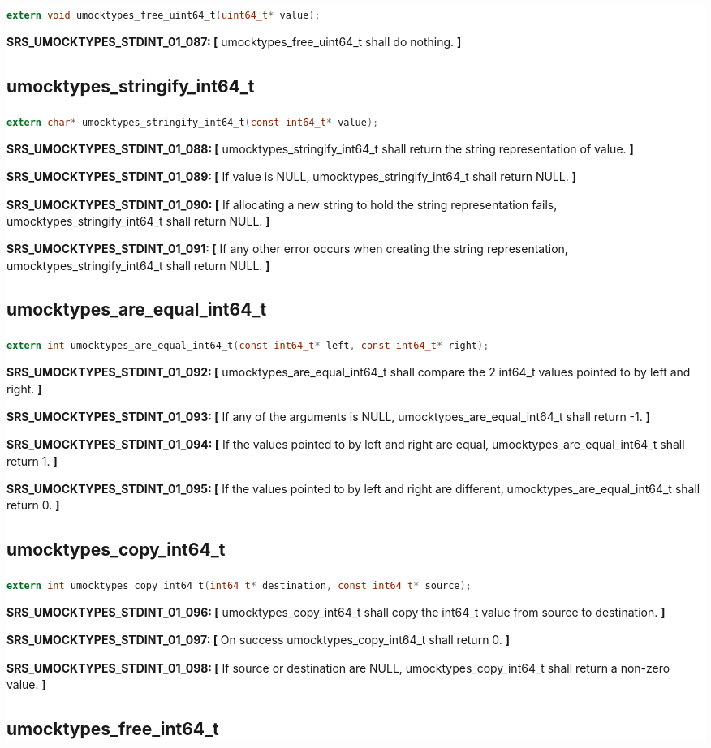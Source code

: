 ```c
extern void umocktypes_free_uint64_t(uint64_t* value);
```

**SRS_UMOCKTYPES_STDINT_01_087: [** umocktypes_free_uint64_t shall do nothing. **]**

## umocktypes_stringify_int64_t

```c
extern char* umocktypes_stringify_int64_t(const int64_t* value);
```

**SRS_UMOCKTYPES_STDINT_01_088: [** umocktypes_stringify_int64_t shall return the string representation of value. **]**

**SRS_UMOCKTYPES_STDINT_01_089: [** If value is NULL, umocktypes_stringify_int64_t shall return NULL. **]**

**SRS_UMOCKTYPES_STDINT_01_090: [** If allocating a new string to hold the string representation fails, umocktypes_stringify_int64_t shall return NULL. **]**

**SRS_UMOCKTYPES_STDINT_01_091: [** If any other error occurs when creating the string representation, umocktypes_stringify_int64_t shall return NULL. **]**

## umocktypes_are_equal_int64_t

```c
extern int umocktypes_are_equal_int64_t(const int64_t* left, const int64_t* right);
```

**SRS_UMOCKTYPES_STDINT_01_092: [** umocktypes_are_equal_int64_t shall compare the 2 int64_t values pointed to by left and right. **]**

**SRS_UMOCKTYPES_STDINT_01_093: [** If any of the arguments is NULL, umocktypes_are_equal_int64_t shall return -1. **]**

**SRS_UMOCKTYPES_STDINT_01_094: [** If the values pointed to by left and right are equal, umocktypes_are_equal_int64_t shall return 1. **]**

**SRS_UMOCKTYPES_STDINT_01_095: [** If the values pointed to by left and right are different, umocktypes_are_equal_int64_t shall return 0. **]**

## umocktypes_copy_int64_t

```c
extern int umocktypes_copy_int64_t(int64_t* destination, const int64_t* source);
```

**SRS_UMOCKTYPES_STDINT_01_096: [** umocktypes_copy_int64_t shall copy the int64_t value from source to destination. **]**

**SRS_UMOCKTYPES_STDINT_01_097: [** On success umocktypes_copy_int64_t shall return 0. **]**

**SRS_UMOCKTYPES_STDINT_01_098: [** If source or destination are NULL, umocktypes_copy_int64_t shall return a non-zero value. **]**

## umocktypes_free_int64_t
